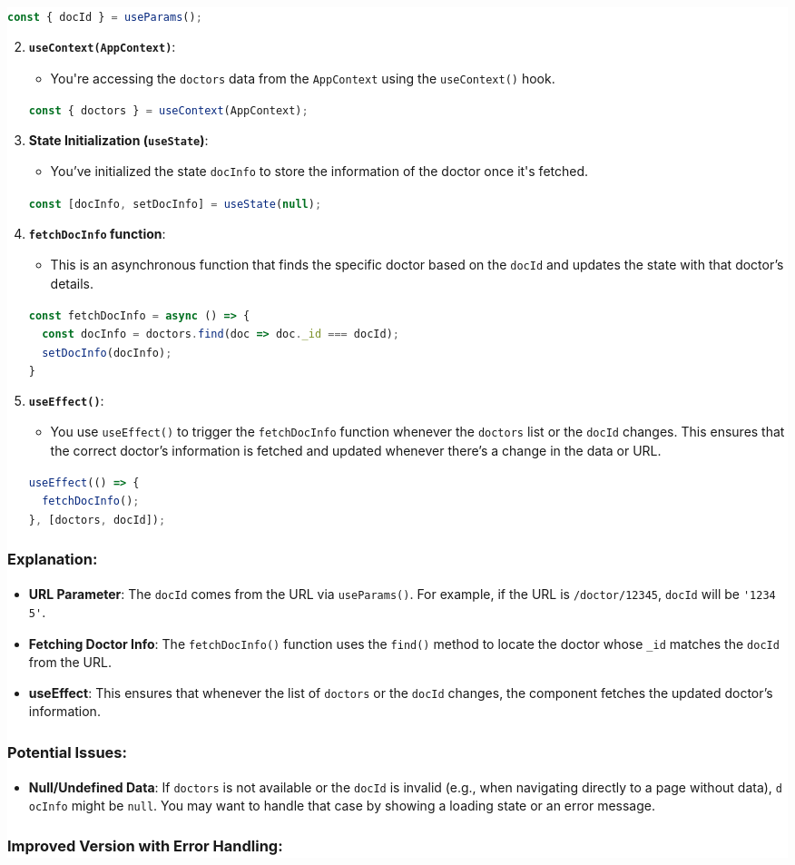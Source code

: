    ```javascript
   const { docId } = useParams();
   ```

2. **`useContext(AppContext)`**:
   - You're accessing the `doctors` data from the `AppContext` using the `useContext()` hook.
   
   ```javascript
   const { doctors } = useContext(AppContext);
   ```

3. **State Initialization (`useState`)**:
   - You’ve initialized the state `docInfo` to store the information of the doctor once it's fetched.
   
   ```javascript
   const [docInfo, setDocInfo] = useState(null);
   ```

4. **`fetchDocInfo` function**:
   - This is an asynchronous function that finds the specific doctor based on the `docId` and updates the state with that doctor’s details.
   
   ```javascript
   const fetchDocInfo = async () => {
     const docInfo = doctors.find(doc => doc._id === docId);
     setDocInfo(docInfo);
   }
   ```

5. **`useEffect()`**:
   - You use `useEffect()` to trigger the `fetchDocInfo` function whenever the `doctors` list or the `docId` changes. This ensures that the correct doctor’s information is fetched and updated whenever there’s a change in the data or URL.
   
   ```javascript
   useEffect(() => {
     fetchDocInfo();
   }, [doctors, docId]);
   ```

### Explanation:

- **URL Parameter**: The `docId` comes from the URL via `useParams()`. For example, if the URL is `/doctor/12345`, `docId` will be `'12345'`.
  
- **Fetching Doctor Info**: The `fetchDocInfo()` function uses the `find()` method to locate the doctor whose `_id` matches the `docId` from the URL.

- **useEffect**: This ensures that whenever the list of `doctors` or the `docId` changes, the component fetches the updated doctor’s information.

### Potential Issues:

- **Null/Undefined Data**: If `doctors` is not available or the `docId` is invalid (e.g., when navigating directly to a page without data), `docInfo` might be `null`. You may want to handle that case by showing a loading state or an error message.

### Improved Version with Error Handling:
